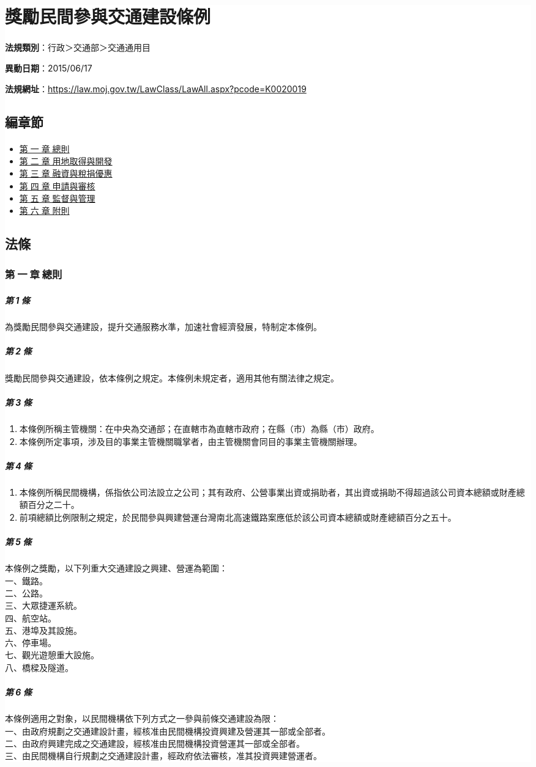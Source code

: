 # 獎勵民間參與交通建設條例


**法規類別**：行政＞交通部＞交通通用目

**異動日期**：2015/06/17  

**法規網址**：https://law.moj.gov.tw/LawClass/LawAll.aspx?pcode=K0020019


## 編章節
* [第 一 章 總則](#第-一-章-總則)
* [第 二 章 用地取得與開發](#第-二-章-用地取得與開發)
* [第 三 章 融資與稅捐優惠](#第-三-章-融資與稅捐優惠)
* [第 四 章 申請與審核](#第-四-章-申請與審核)
* [第 五 章 監督與管理](#第-五-章-監督與管理)
* [第 六 章 附則](#第-六-章-附則)
## 法條
### 第 一 章 總則

##### 第 1 條
為獎勵民間參與交通建設，提升交通服務水準，加速社會經濟發展，特制定本條例。

##### 第 2 條
獎勵民間參與交通建設，依本條例之規定。本條例未規定者，適用其他有關法律之規定。

##### 第 3 條
1. 本條例所稱主管機關：在中央為交通部；在直轄市為直轄市政府；在縣（市）為縣（市）政府。
1. 本條例所定事項，涉及目的事業主管機關職掌者，由主管機關會同目的事業主管機關辦理。

##### 第 4 條
1. 本條例所稱民間機構，係指依公司法設立之公司；其有政府、公營事業出資或捐助者，其出資或捐助不得超過該公司資本總額或財產總額百分之二十。
1. 前項總額比例限制之規定，於民間參與興建營運台灣南北高速鐵路案應低於該公司資本總額或財產總額百分之五十。

##### 第 5 條
本條例之獎勵，以下列重大交通建設之興建、營運為範圍：  
一、鐵路。  
二、公路。  
三、大眾捷運系統。  
四、航空站。  
五、港埠及其設施。  
六、停車場。  
七、觀光遊憩重大設施。  
八、橋樑及隧道。

##### 第 6 條
本條例適用之對象，以民間機構依下列方式之一參與前條交通建設為限：  
一、由政府規劃之交通建設計畫，經核准由民間機構投資興建及營運其一部或全部者。  
二、由政府興建完成之交通建設，經核准由民間機構投資營運其一部或全部者。  
三、由民間機構自行規劃之交通建設計畫，經政府依法審核，准其投資興建營運者。
